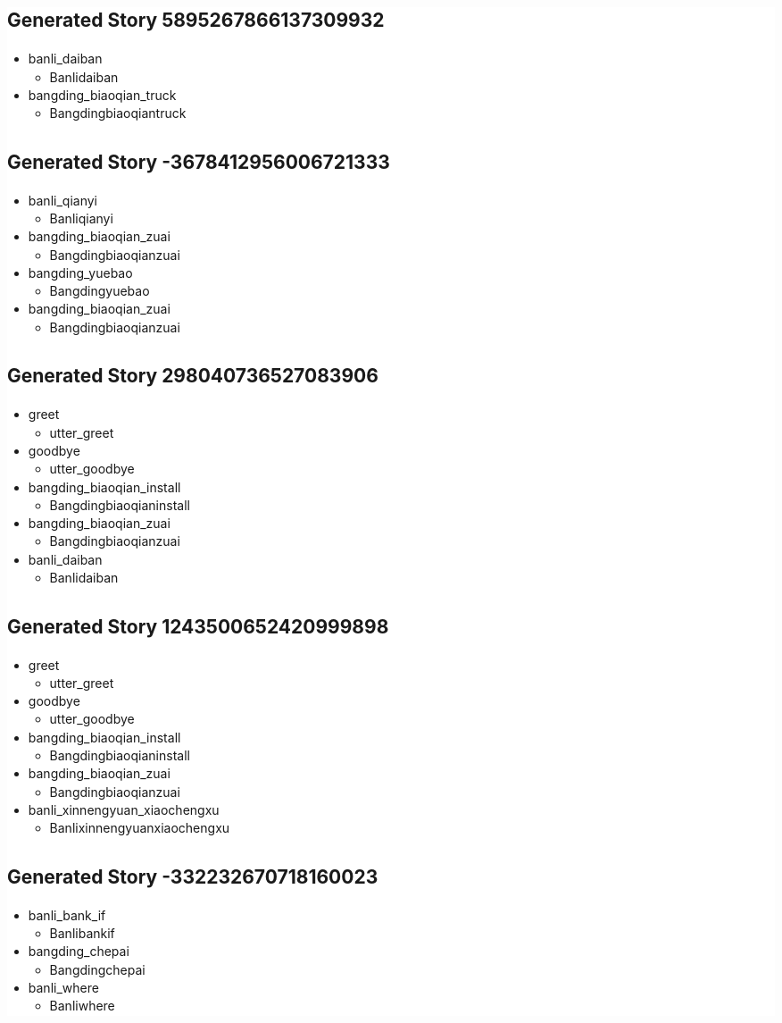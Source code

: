 ## Generated Story 5895267866137309932
* banli_daiban
    - Banlidaiban
* bangding_biaoqian_truck
    - Bangdingbiaoqiantruck

## Generated Story -3678412956006721333
* banli_qianyi
    - Banliqianyi
* bangding_biaoqian_zuai
    - Bangdingbiaoqianzuai
* bangding_yuebao
    - Bangdingyuebao
* bangding_biaoqian_zuai
    - Bangdingbiaoqianzuai

## Generated Story 298040736527083906
* greet
    - utter_greet
* goodbye
    - utter_goodbye
* bangding_biaoqian_install
    - Bangdingbiaoqianinstall
* bangding_biaoqian_zuai
    - Bangdingbiaoqianzuai
* banli_daiban
    - Banlidaiban

## Generated Story 1243500652420999898
* greet
    - utter_greet
* goodbye
    - utter_goodbye
* bangding_biaoqian_install
    - Bangdingbiaoqianinstall
* bangding_biaoqian_zuai
    - Bangdingbiaoqianzuai
* banli_xinnengyuan_xiaochengxu
    - Banlixinnengyuanxiaochengxu

## Generated Story -332232670718160023
* banli_bank_if
    - Banlibankif
* bangding_chepai
    - Bangdingchepai
* banli_where
    - Banliwhere
